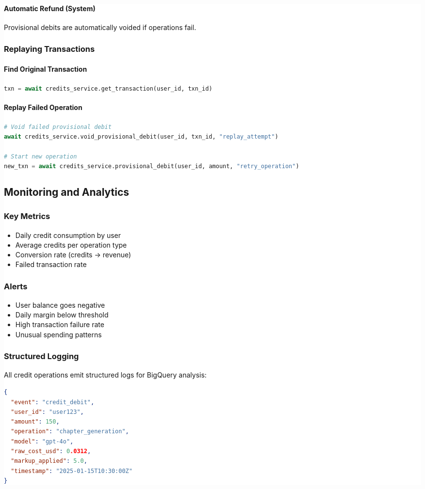 ```python
```

#### Automatic Refund (System)
Provisional debits are automatically voided if operations fail.

### Replaying Transactions

#### Find Original Transaction
```python
txn = await credits_service.get_transaction(user_id, txn_id)
```

#### Replay Failed Operation
```python
# Void failed provisional debit
await credits_service.void_provisional_debit(user_id, txn_id, "replay_attempt")

# Start new operation
new_txn = await credits_service.provisional_debit(user_id, amount, "retry_operation")
```

## Monitoring and Analytics

### Key Metrics
- Daily credit consumption by user
- Average credits per operation type
- Conversion rate (credits → revenue)
- Failed transaction rate

### Alerts
- User balance goes negative
- Daily margin below threshold
- High transaction failure rate
- Unusual spending patterns

### Structured Logging
All credit operations emit structured logs for BigQuery analysis:

```json
{
  "event": "credit_debit",
  "user_id": "user123",
  "amount": 150,
  "operation": "chapter_generation",
  "model": "gpt-4o",
  "raw_cost_usd": 0.0312,
  "markup_applied": 5.0,
  "timestamp": "2025-01-15T10:30:00Z"
}
```
